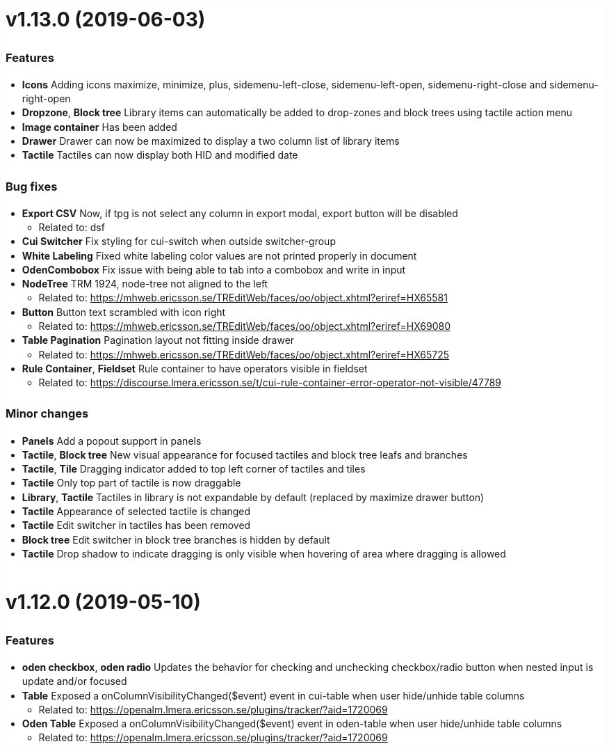 # v1.13.0 (2019-06-03)

### Features
* **Icons** Adding icons maximize, minimize, plus, sidemenu-left-close, sidemenu-left-open, sidemenu-right-close and sidemenu-right-open
* **Dropzone**, **Block tree** Library items can automatically be added to drop-zones and block trees using tactile action menu
* **Image container** Has been added
* **Drawer** Drawer can now be maximized to display a two column list of library items
* **Tactile** Tactiles can now display both HID and modified date

### Bug fixes
* **Export CSV** Now, if tpg is not select any column in export modal, export button will be disabled
	* Related to: dsf
* **Cui Switcher** Fix styling for cui-switch when outside switcher-group
* **White Labeling** Fixed white labeling color values are not printed properly in document
* **OdenCombobox** Fix issue with being able to tab into a combobox and write in input
* **NodeTree** TRM 1924, node-tree not aligned to the left
	* Related to: https://mhweb.ericsson.se/TREditWeb/faces/oo/object.xhtml?eriref=HX65581
* **Button** Button text scrambled with icon right
	* Related to: https://mhweb.ericsson.se/TREditWeb/faces/oo/object.xhtml?eriref=HX69080
* **Table Pagination** Pagination layout not fitting inside drawer
	* Related to: https://mhweb.ericsson.se/TREditWeb/faces/oo/object.xhtml?eriref=HX65725
* **Rule Container**, **Fieldset** Rule container to have operators visible in fieldset 
	* Related to: https://discourse.lmera.ericsson.se/t/cui-rule-container-error-operator-not-visible/47789

### Minor changes
* **Panels** Add a popout support in panels
* **Tactile**, **Block tree** New visual appearance for focused tactiles and block tree leafs and branches
* **Tactile**, **Tile** Dragging indicator added to top left corner of tactiles and tiles
* **Tactile** Only top part of tactile is now draggable
* **Library**, **Tactile** Tactiles in library is not expandable by default (replaced by maximize drawer button)
* **Tactile** Appearance of selected tactile is changed
* **Tactile** Edit switcher in tactiles has been removed
* **Block tree** Edit switcher in block tree branches is hidden by default
* **Tactile** Drop shadow to indicate dragging is only visible when hovering of area where dragging is allowed

# v1.12.0 (2019-05-10)

### Features
* **oden checkbox**, **oden radio** Updates the behavior for checking and unchecking checkbox/radio button when nested input is update and/or focused
* **Table** Exposed a onColumnVisibilityChanged($event) event in cui-table when user hide/unhide table columns
	* Related to: https://openalm.lmera.ericsson.se/plugins/tracker/?aid=1720069
* **Oden Table** Exposed a onColumnVisibilityChanged($event) event in oden-table when user hide/unhide table columns
	* Related to: https://openalm.lmera.ericsson.se/plugins/tracker/?aid=1720069
